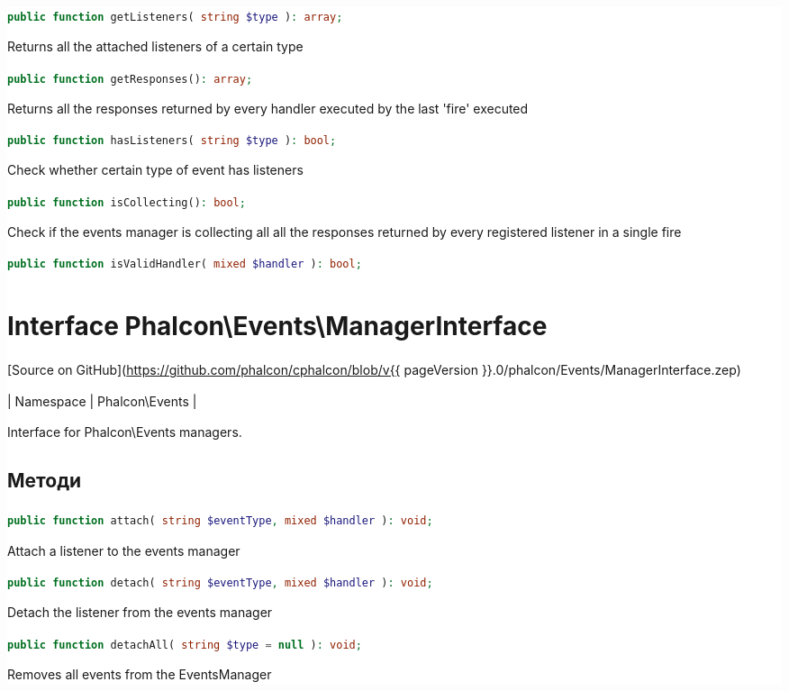 
```php
public function getListeners( string $type ): array;
```
Returns all the attached listeners of a certain type


```php
public function getResponses(): array;
```
Returns all the responses returned by every handler executed by the last 'fire' executed


```php
public function hasListeners( string $type ): bool;
```
Check whether certain type of event has listeners


```php
public function isCollecting(): bool;
```
Check if the events manager is collecting all all the responses returned by every registered listener in a single fire


```php
public function isValidHandler( mixed $handler ): bool;
```





<h1 id="events-managerinterface">Interface Phalcon\Events\ManagerInterface</h1>

[Source on GitHub](https://github.com/phalcon/cphalcon/blob/v{{ pageVersion }}.0/phalcon/Events/ManagerInterface.zep)

| Namespace  | Phalcon\Events |

Interface for Phalcon\Events managers.


## Методи

```php
public function attach( string $eventType, mixed $handler ): void;
```
Attach a listener to the events manager


```php
public function detach( string $eventType, mixed $handler ): void;
```
Detach the listener from the events manager


```php
public function detachAll( string $type = null ): void;
```
Removes all events from the EventsManager

